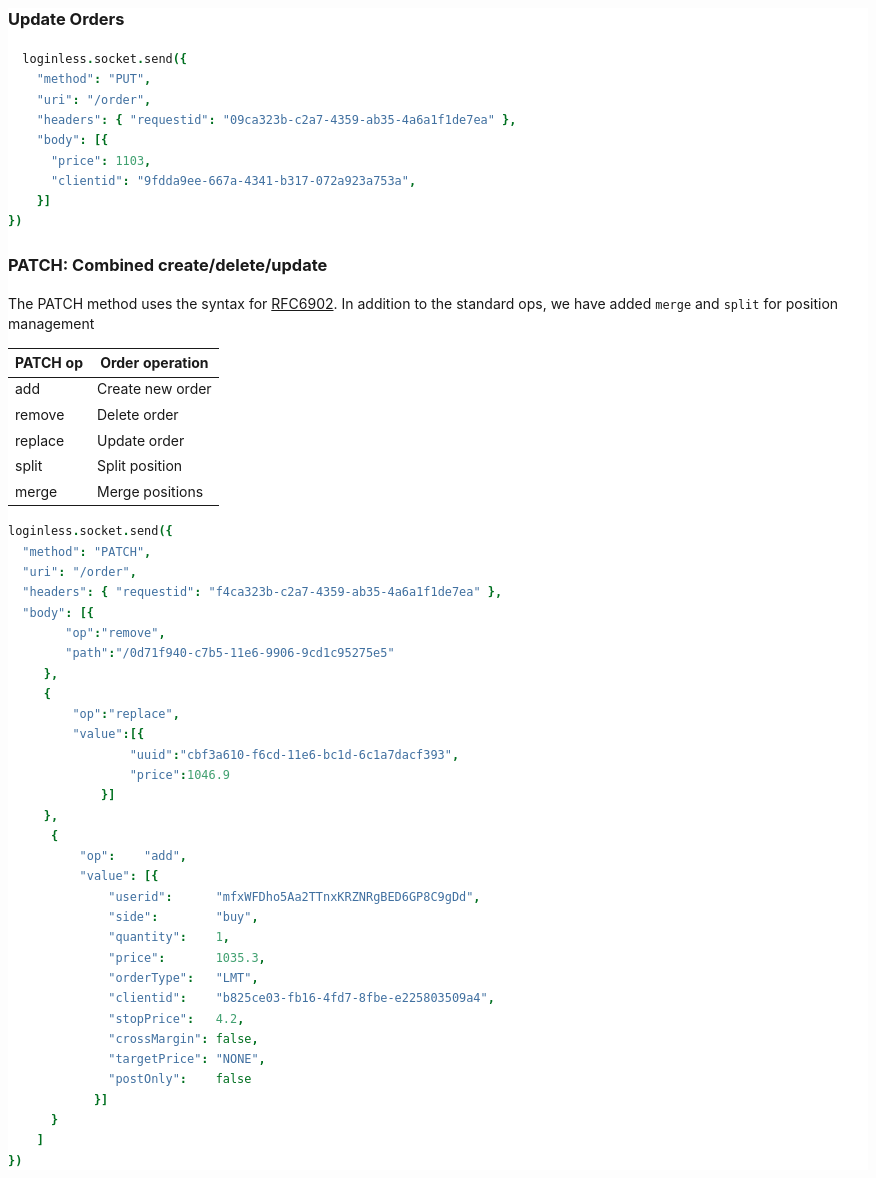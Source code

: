 
### Update Orders
```coffeescript
  loginless.socket.send({
    "method": "PUT",
    "uri": "/order",
    "headers": { "requestid": "09ca323b-c2a7-4359-ab35-4a6a1f1de7ea" },
    "body": [{
      "price": 1103,
      "clientid": "9fdda9ee-667a-4341-b317-072a923a753a",
    }]
})
```
### PATCH: Combined create/delete/update
The PATCH method uses the syntax for [RFC6902](https://tools.ietf.org/html/rfc6902). In addition to the standard ops, we have added `merge` and `split` for position management

|PATCH op|Order operation|
|---|---|
|add|Create new order|
|remove|Delete order|
|replace|Update order|
|split|Split position|
|merge|Merge positions

```coffeescript
loginless.socket.send({
  "method": "PATCH",
  "uri": "/order",
  "headers": { "requestid": "f4ca323b-c2a7-4359-ab35-4a6a1f1de7ea" },
  "body": [{
        "op":"remove",
        "path":"/0d71f940-c7b5-11e6-9906-9cd1c95275e5"
     },
     {
         "op":"replace",
         "value":[{
                 "uuid":"cbf3a610-f6cd-11e6-bc1d-6c1a7dacf393",
                 "price":1046.9
             }]
     },
      {
          "op":    "add",
          "value": [{
              "userid":      "mfxWFDho5Aa2TTnxKRZNRgBED6GP8C9gDd",
              "side":        "buy",
              "quantity":    1,
              "price":       1035.3,
              "orderType":   "LMT",
              "clientid":    "b825ce03-fb16-4fd7-8fbe-e225803509a4",
              "stopPrice":   4.2,
              "crossMargin": false,
              "targetPrice": "NONE",
              "postOnly":    false
            }]
      }
    ]
})
```
